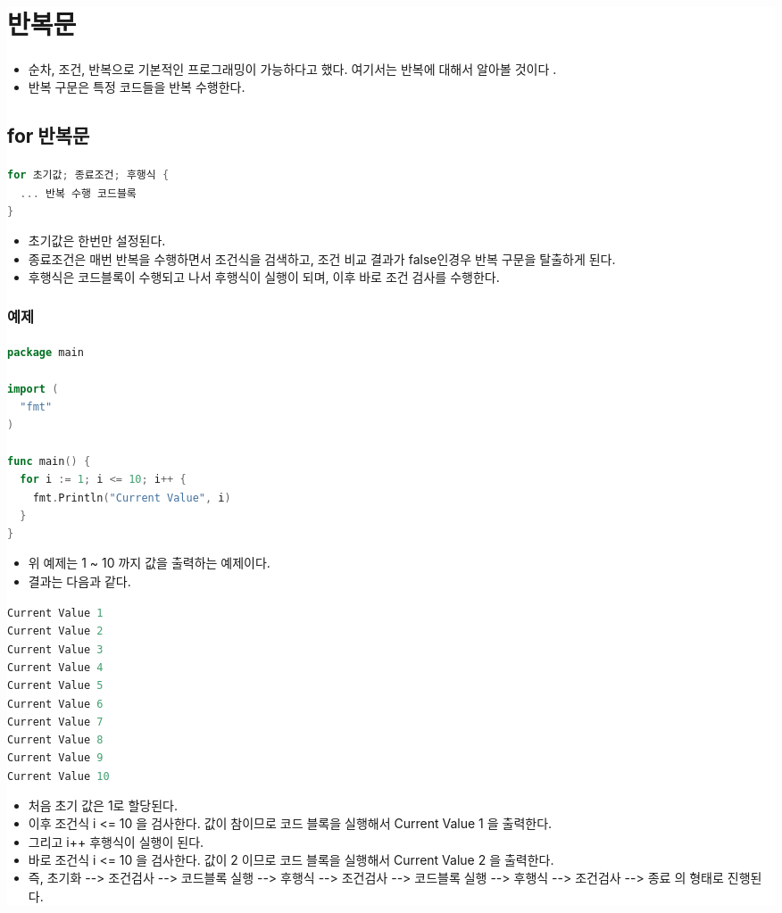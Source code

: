 # 반복문

- 순차, 조건, 반복으로 기본적인 프로그래밍이 가능하다고 했다. 여기서는 반복에 대해서 알아볼 것이다 .
- 반복 구문은 특정 코드들을 반복 수행한다. 

## for 반복문 

```go
for 초기값; 종료조건; 후행식 {
  ... 반복 수행 코드블록
}
```

- 초기값은 한번만 설정된다. 
- 종료조건은 매번 반복을 수행하면서 조건식을 검색하고, 조건 비교 결과가 false인경우 반복 구문을 탈출하게 된다. 
- 후행식은 코드블록이 수행되고 나서 후행식이 실행이 되며, 이후 바로 조건 검사를 수행한다. 

### 예제

```go
package main

import (
  "fmt"
)

func main() {
  for i := 1; i <= 10; i++ {
    fmt.Println("Current Value", i)
  }
}
```

- 위 예제는 1 ~ 10 까지 값을 출력하는 예제이다. 
- 결과는 다음과 같다. 

```go
Current Value 1
Current Value 2
Current Value 3
Current Value 4
Current Value 5
Current Value 6
Current Value 7
Current Value 8
Current Value 9
Current Value 10
```

- 처음 초기 값은 1로 할당된다.
- 이후 조건식 i <= 10 을 검사한다. 값이 참이므로 코드 블록을 실행해서 Current Value 1 을 출력한다. 
- 그리고 i++ 후행식이 실행이 된다. 
- 바로 조건식 i <= 10 을 검사한다. 값이 2 이므로 코드 블록을 실행해서 Current Value 2 을 출력한다.
- 즉, 초기화 --> 조건검사 --> 코드블록 실행 --> 후행식 --> 조건검사 --> 코드블록 실행 --> 후행식 --> 조건검사 --> 종료 의 형태로 진행된다. 
